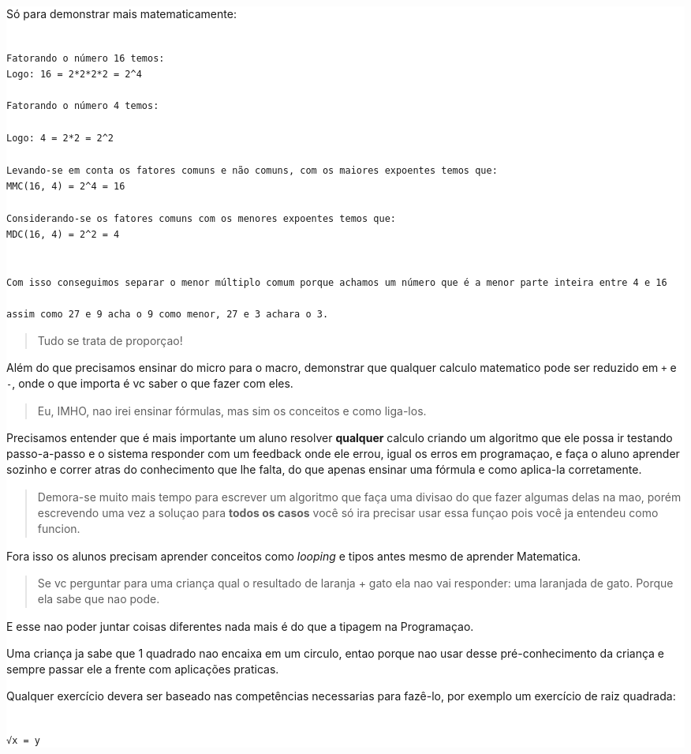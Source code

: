 Só para demonstrar mais matematicamente:

```

Fatorando o número 16 temos:
Logo: 16 = 2*2*2*2 = 2^4

Fatorando o número 4 temos:

Logo: 4 = 2*2 = 2^2

Levando-se em conta os fatores comuns e não comuns, com os maiores expoentes temos que:
MMC(16, 4) = 2^4 = 16

Considerando-se os fatores comuns com os menores expoentes temos que:
MDC(16, 4) = 2^2 = 4


Com isso conseguimos separar o menor múltiplo comum porque achamos um número que é a menor parte inteira entre 4 e 16

assim como 27 e 9 acha o 9 como menor, 27 e 3 achara o 3. 

```

> Tudo se trata de proporçao!

Além do que precisamos ensinar do micro para o macro, demonstrar que qualquer calculo matematico pode ser reduzido em `+` e `-`, onde o que importa é vc saber o que fazer com eles.



> Eu, IMHO, nao irei ensinar fórmulas, mas sim os conceitos e como liga-los.

Precisamos entender que é mais importante um aluno resolver **qualquer** calculo criando um algoritmo que ele possa ir testando passo-a-passo e o sistema responder com um feedback onde ele errou, igual os erros em programaçao, e faça o aluno aprender sozinho e correr atras do conhecimento que lhe falta, do que apenas ensinar uma fórmula e como aplica-la corretamente.

> Demora-se muito mais tempo para escrever um algoritmo que faça uma divisao do que fazer algumas delas na mao, porém escrevendo uma vez a soluçao para **todos os casos** você só ira precisar usar essa funçao pois você ja entendeu como funcion.

Fora isso os alunos precisam aprender conceitos como *looping* e tipos antes mesmo de aprender Matematica.

> Se vc perguntar para uma criança qual o resultado de laranja + gato ela nao vai responder: uma laranjada de gato. Porque ela sabe que nao pode.

E esse nao poder juntar coisas diferentes nada mais é do que a tipagem na Programaçao.

Uma criança ja sabe que 1 quadrado nao encaixa em um circulo, entao porque nao usar desse pré-conhecimento da criança e sempre passar ele a frente com aplicações praticas.

Qualquer exercício devera ser baseado nas competências necessarias para fazê-lo, por exemplo um exercício de raiz quadrada:

```

√x = y

```
